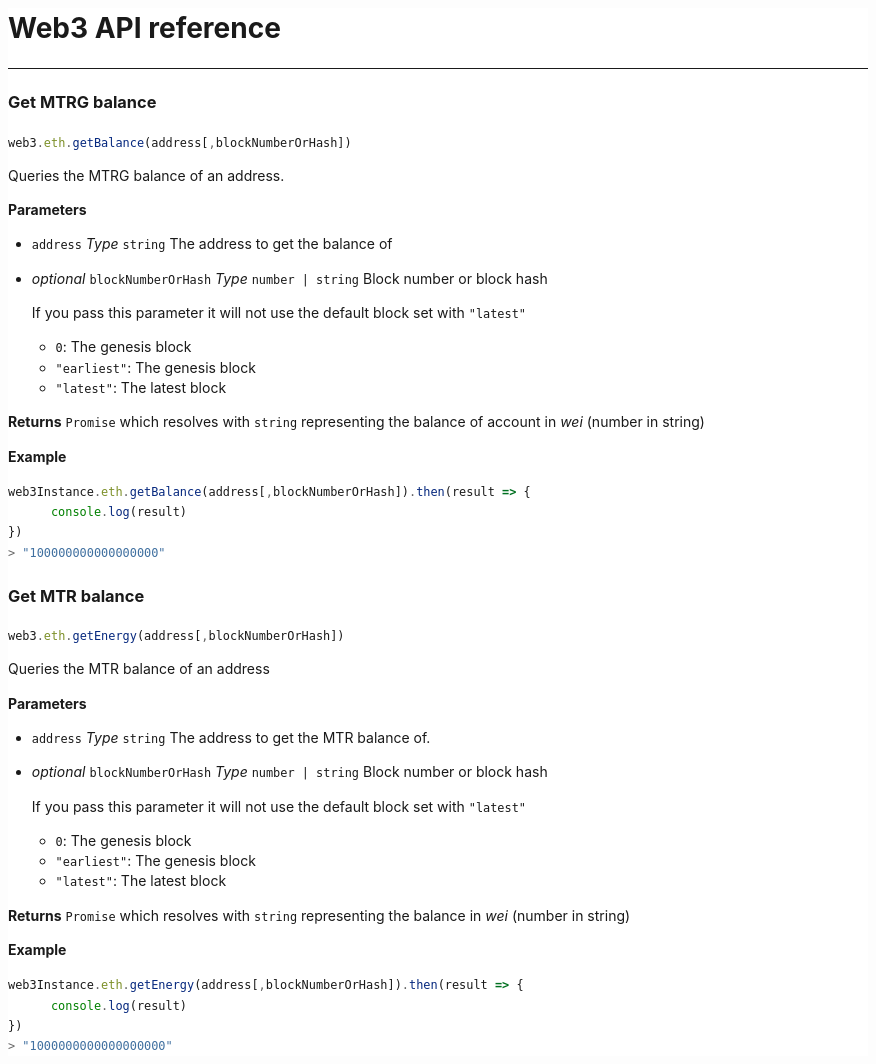 # Web3 API reference

------

### Get MTRG balance
```js
web3.eth.getBalance(address[,blockNumberOrHash])
```

Queries the MTRG balance of an address.

**Parameters**
- `address` _Type_ `string` The address to get the balance of
- _optional_ `blockNumberOrHash` _Type_ `number | string` Block number or block hash

    If you pass this parameter it will not use the default block set with `"latest"`
    - `0`: The genesis block 
    - `"earliest"`: The genesis block
    - `"latest"`: The latest block

**Returns** `Promise` which resolves with `string` representing the balance of account in *wei* (number in string)

**Example**
```js
web3Instance.eth.getBalance(address[,blockNumberOrHash]).then(result => {
	  console.log(result)
})
> "100000000000000000"
```

### Get MTR balance
```js
web3.eth.getEnergy(address[,blockNumberOrHash])
```

Queries the MTR balance of an address

**Parameters**
- `address` _Type_ `string` The address to get the MTR balance of.
- _optional_ `blockNumberOrHash` _Type_ `number | string` Block number or block hash

    If you pass this parameter it will not use the default block set with `"latest"`
    - `0`: The genesis block 
    - `"earliest"`: The genesis block
    - `"latest"`: The latest block

**Returns** `Promise` which resolves with `string` representing the balance in *wei* (number in string)

**Example**
```js
web3Instance.eth.getEnergy(address[,blockNumberOrHash]).then(result => {
	  console.log(result)
})
> "1000000000000000000"
```
